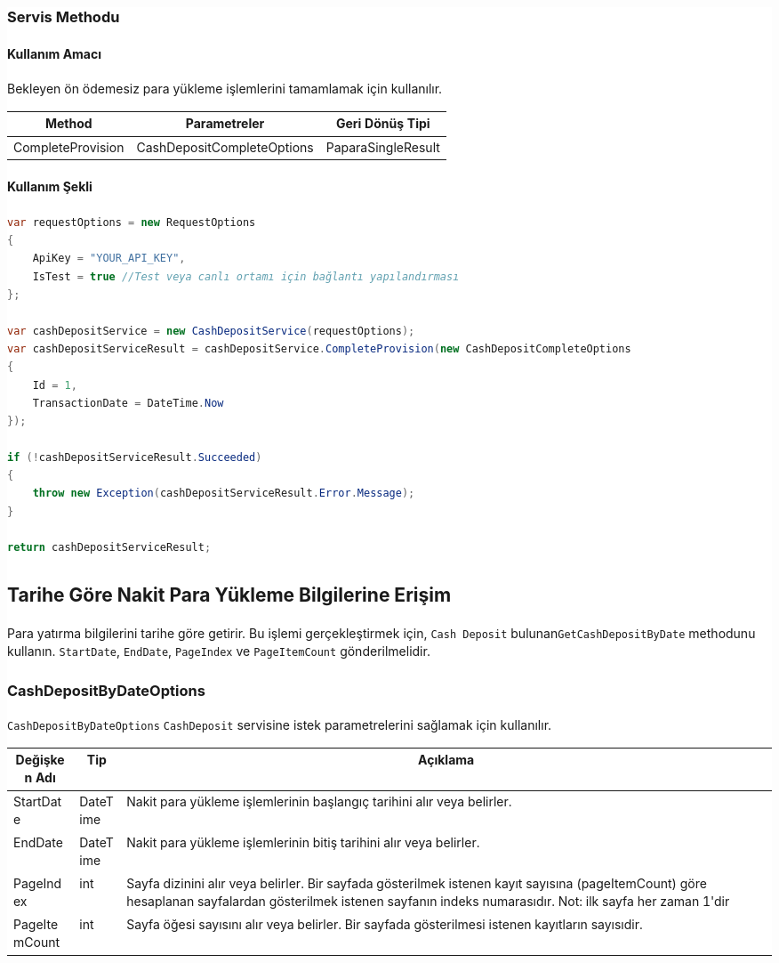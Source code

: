 ### Servis Methodu

#### Kullanım Amacı

Bekleyen ön ödemesiz para yükleme işlemlerini tamamlamak için kullanılır.

| **Method**        | **Parametreler**           | **Geri Dönüş Tipi**             |
| ----------------- | -------------------------- | ------------------------------- |
| CompleteProvision | CashDepositCompleteOptions | PaparaSingleResult<CashDeposit> |

#### Kullanım Şekli

```csharp
var requestOptions = new RequestOptions
{
    ApiKey = "YOUR_API_KEY",
    IsTest = true //Test veya canlı ortamı için bağlantı yapılandırması
};

var cashDepositService = new CashDepositService(requestOptions);
var cashDepositServiceResult = cashDepositService.CompleteProvision(new CashDepositCompleteOptions
{
    Id = 1,
    TransactionDate = DateTime.Now
});

if (!cashDepositServiceResult.Succeeded)
{
    throw new Exception(cashDepositServiceResult.Error.Message);
}

return cashDepositServiceResult;
```

## Tarihe Göre Nakit Para Yükleme Bilgilerine Erişim

Para yatırma bilgilerini tarihe göre getirir. Bu işlemi gerçekleştirmek için, `Cash Deposit` bulunan`GetCashDepositByDate` methodunu kullanın. `StartDate`, `EndDate`, `PageIndex` ve `PageItemCount` gönderilmelidir.

### CashDepositByDateOptions

`CashDepositByDateOptions` `CashDeposit` servisine istek parametrelerini sağlamak için kullanılır.

| **Değişken Adı** | **Tip**  | **Açıklama**                                                 |
| ---------------- | -------- | ------------------------------------------------------------ |
| StartDate        | DateTime | Nakit para yükleme işlemlerinin başlangıç tarihini alır veya belirler. |
| EndDate          | DateTime | Nakit para yükleme işlemlerinin bitiş tarihini alır veya belirler. |
| PageIndex        | int      | Sayfa dizinini alır veya belirler. Bir sayfada gösterilmek istenen kayıt sayısına (pageItemCount) göre hesaplanan sayfalardan gösterilmek istenen sayfanın indeks numarasıdır. Not: ilk sayfa her zaman 1'dir |
| PageItemCount    | int      | Sayfa öğesi sayısını alır veya belirler. Bir sayfada gösterilmesi istenen kayıtların sayısıdir. |
